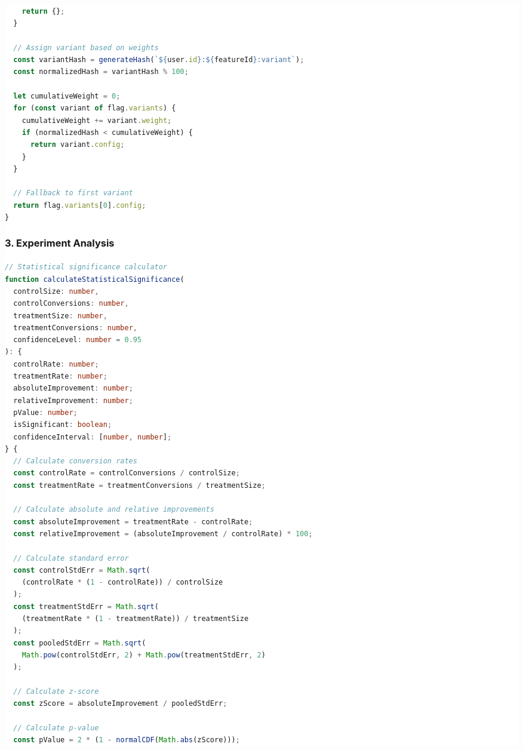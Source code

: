 ```typescript
    return {};
  }

  // Assign variant based on weights
  const variantHash = generateHash(`${user.id}:${featureId}:variant`);
  const normalizedHash = variantHash % 100;

  let cumulativeWeight = 0;
  for (const variant of flag.variants) {
    cumulativeWeight += variant.weight;
    if (normalizedHash < cumulativeWeight) {
      return variant.config;
    }
  }

  // Fallback to first variant
  return flag.variants[0].config;
}
```

### **3. Experiment Analysis**

```typescript
// Statistical significance calculator
function calculateStatisticalSignificance(
  controlSize: number,
  controlConversions: number,
  treatmentSize: number,
  treatmentConversions: number,
  confidenceLevel: number = 0.95
): {
  controlRate: number;
  treatmentRate: number;
  absoluteImprovement: number;
  relativeImprovement: number;
  pValue: number;
  isSignificant: boolean;
  confidenceInterval: [number, number];
} {
  // Calculate conversion rates
  const controlRate = controlConversions / controlSize;
  const treatmentRate = treatmentConversions / treatmentSize;

  // Calculate absolute and relative improvements
  const absoluteImprovement = treatmentRate - controlRate;
  const relativeImprovement = (absoluteImprovement / controlRate) * 100;

  // Calculate standard error
  const controlStdErr = Math.sqrt(
    (controlRate * (1 - controlRate)) / controlSize
  );
  const treatmentStdErr = Math.sqrt(
    (treatmentRate * (1 - treatmentRate)) / treatmentSize
  );
  const pooledStdErr = Math.sqrt(
    Math.pow(controlStdErr, 2) + Math.pow(treatmentStdErr, 2)
  );

  // Calculate z-score
  const zScore = absoluteImprovement / pooledStdErr;

  // Calculate p-value
  const pValue = 2 * (1 - normalCDF(Math.abs(zScore)));
```